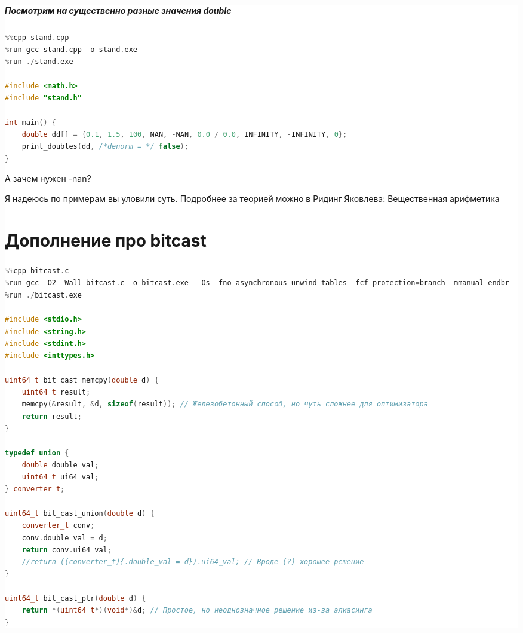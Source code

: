 ##### Посмотрим на существенно разные значения double


```cpp
%%cpp stand.cpp
%run gcc stand.cpp -o stand.exe
%run ./stand.exe

#include <math.h>
#include "stand.h"

int main() {
    double dd[] = {0.1, 1.5, 100, NAN, -NAN, 0.0 / 0.0, INFINITY, -INFINITY, 0};
    print_doubles(dd, /*denorm = */ false);
}
```

А зачем нужен -nan?

Я надеюсь по примерам вы уловили суть. Подробнее за теорией можно в 
[Ридинг Яковлева: Вещественная арифметика](https://github.com/victor-yacovlev/mipt-diht-caos/tree/master/practice/ieee754) 


```python

```


```python

```

# Дополнение про bitcast


```cpp
%%cpp bitcast.c
%run gcc -O2 -Wall bitcast.c -o bitcast.exe  -Os -fno-asynchronous-unwind-tables -fcf-protection=branch -mmanual-endbr 
%run ./bitcast.exe

#include <stdio.h>
#include <string.h>
#include <stdint.h>
#include <inttypes.h>

uint64_t bit_cast_memcpy(double d) {
    uint64_t result;
    memcpy(&result, &d, sizeof(result)); // Железобетонный способ, но чуть сложнее для оптимизатора
    return result;
}

typedef union {
    double double_val;
    uint64_t ui64_val;
} converter_t;

uint64_t bit_cast_union(double d) {
    converter_t conv;
    conv.double_val = d;
    return conv.ui64_val;
    //return ((converter_t){.double_val = d}).ui64_val; // Вроде (?) хорошее решение
}

uint64_t bit_cast_ptr(double d) {
    return *(uint64_t*)(void*)&d; // Простое, но неоднозначное решение из-за алиасинга
}
```